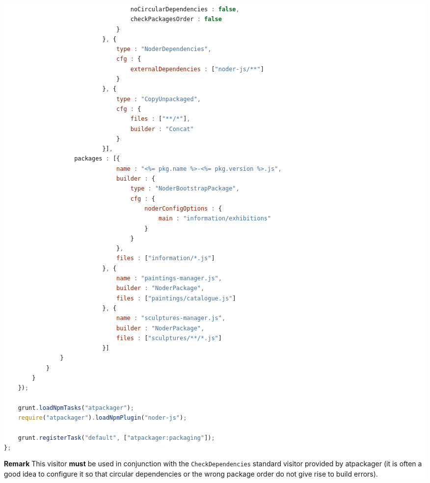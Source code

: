 ```javascript
                                    noCircularDependencies : false,
                                    checkPackagesOrder : false
                                }
                            }, {
                                type : "NoderDependencies",
                                cfg : {
                                    externalDependencies : ["noder-js/**"]
                                }
                            }, {
                                type : "CopyUnpackaged",
                                cfg : {
                                    files : ["**/*"],
                                    builder : "Concat"
                                }
                            }],
                    packages : [{
                                name : "<%= pkg.name %>-<%= pkg.version %>.js",
                                builder : {
                                    type : "NoderBootstrapPackage",
                                    cfg : {
                                        noderConfigOptions : {
                                            main : "information/exhibitions"
                                        }
                                    }
                                },
                                files : ["information/*.js"]
                            }, {
                                name : "paintings-manager.js",
                                builder : "NoderPackage",
                                files : ["paintings/catalogue.js"]
                            }, {
                                name : "sculptures-manager.js",
                                builder : "NoderPackage",
                                files : ["sculptures/**/*.js"]
                            }]
                }
            }
        }
    });

    grunt.loadNpmTasks("atpackager");
    require("atpackager").loadNpmPlugin("noder-js");

    grunt.registerTask("default", ["atpackager:packaging"]);
};
```

**Remark**
This visitor **must** be used in conjunction with the `CheckDependencies` standard visitor provided by atpackager (it is often a good idea to configure it so that circular dependencies or the wrong package order do not give rise to build errors).
